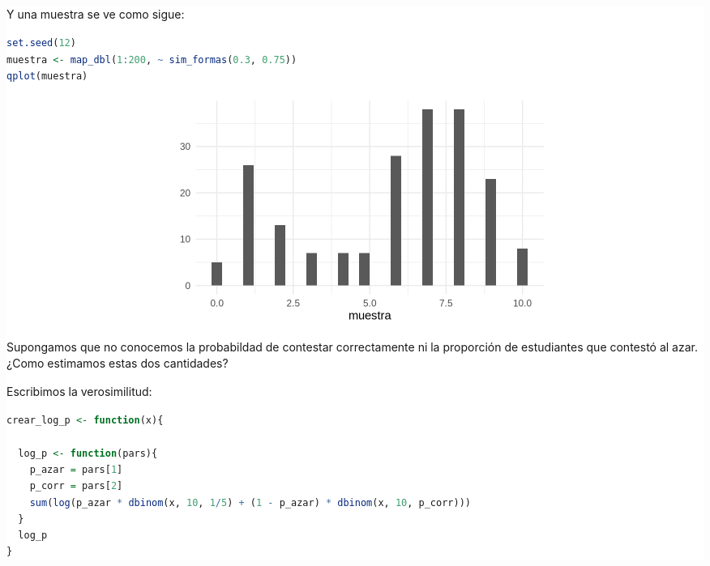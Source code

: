 Y una muestra se ve como sigue:


```r
set.seed(12)
muestra <- map_dbl(1:200, ~ sim_formas(0.3, 0.75))
qplot(muestra)
```

<img src="09-max-verosimilitud_files/figure-html/unnamed-chunk-26-1.png" width="480" style="display: block; margin: auto;" />

Supongamos que no conocemos la probabildad de contestar correctamente  ni la
proporción de estudiantes que contestó al azar. ¿Como estimamos estas dos cantidades?

Escribimos la verosimilitud:


```r
crear_log_p <- function(x){

  log_p <- function(pars){
    p_azar = pars[1]
    p_corr = pars[2]
    sum(log(p_azar * dbinom(x, 10, 1/5) + (1 - p_azar) * dbinom(x, 10, p_corr)))
  }  
  log_p
}
```
